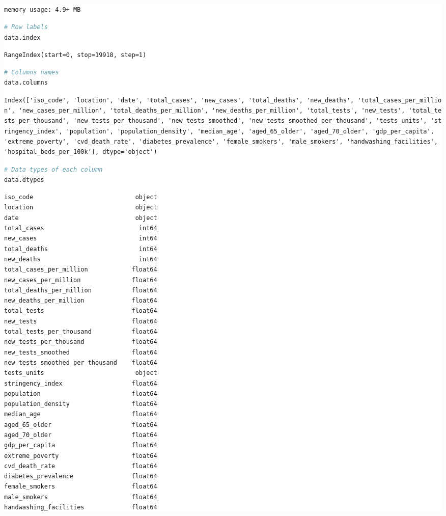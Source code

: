     memory usage: 4.9+ MB



```python
# Row labels
data.index
```




    RangeIndex(start=0, stop=19918, step=1)




```python
# Columns names
data.columns
```




    Index(['iso_code', 'location', 'date', 'total_cases', 'new_cases', 'total_deaths', 'new_deaths', 'total_cases_per_million', 'new_cases_per_million', 'total_deaths_per_million', 'new_deaths_per_million', 'total_tests', 'new_tests', 'total_tests_per_thousand', 'new_tests_per_thousand', 'new_tests_smoothed', 'new_tests_smoothed_per_thousand', 'tests_units', 'stringency_index', 'population', 'population_density', 'median_age', 'aged_65_older', 'aged_70_older', 'gdp_per_capita', 'extreme_poverty', 'cvd_death_rate', 'diabetes_prevalence', 'female_smokers', 'male_smokers', 'handwashing_facilities', 'hospital_beds_per_100k'], dtype='object')




```python
# Data types of each column
data.dtypes
```




    iso_code                            object
    location                            object
    date                                object
    total_cases                          int64
    new_cases                            int64
    total_deaths                         int64
    new_deaths                           int64
    total_cases_per_million            float64
    new_cases_per_million              float64
    total_deaths_per_million           float64
    new_deaths_per_million             float64
    total_tests                        float64
    new_tests                          float64
    total_tests_per_thousand           float64
    new_tests_per_thousand             float64
    new_tests_smoothed                 float64
    new_tests_smoothed_per_thousand    float64
    tests_units                         object
    stringency_index                   float64
    population                         float64
    population_density                 float64
    median_age                         float64
    aged_65_older                      float64
    aged_70_older                      float64
    gdp_per_capita                     float64
    extreme_poverty                    float64
    cvd_death_rate                     float64
    diabetes_prevalence                float64
    female_smokers                     float64
    male_smokers                       float64
    handwashing_facilities             float64